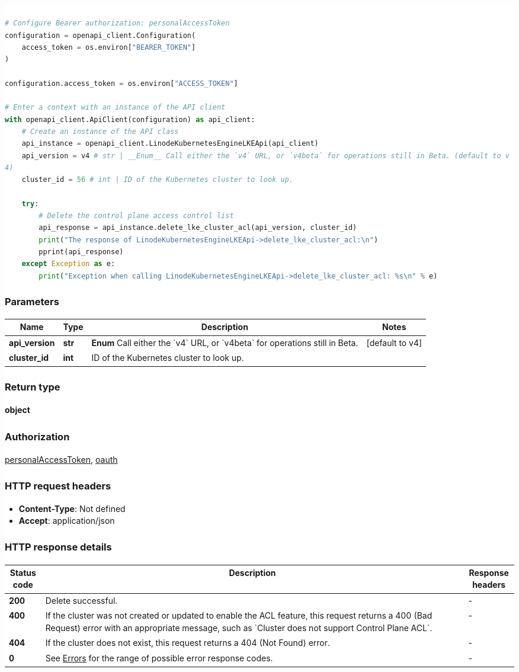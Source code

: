 ```python

# Configure Bearer authorization: personalAccessToken
configuration = openapi_client.Configuration(
    access_token = os.environ["BEARER_TOKEN"]
)

configuration.access_token = os.environ["ACCESS_TOKEN"]

# Enter a context with an instance of the API client
with openapi_client.ApiClient(configuration) as api_client:
    # Create an instance of the API class
    api_instance = openapi_client.LinodeKubernetesEngineLKEApi(api_client)
    api_version = v4 # str | __Enum__ Call either the `v4` URL, or `v4beta` for operations still in Beta. (default to v4)
    cluster_id = 56 # int | ID of the Kubernetes cluster to look up.

    try:
        # Delete the control plane access control list
        api_response = api_instance.delete_lke_cluster_acl(api_version, cluster_id)
        print("The response of LinodeKubernetesEngineLKEApi->delete_lke_cluster_acl:\n")
        pprint(api_response)
    except Exception as e:
        print("Exception when calling LinodeKubernetesEngineLKEApi->delete_lke_cluster_acl: %s\n" % e)
```



### Parameters


Name | Type | Description  | Notes
------------- | ------------- | ------------- | -------------
 **api_version** | **str**| __Enum__ Call either the &#x60;v4&#x60; URL, or &#x60;v4beta&#x60; for operations still in Beta. | [default to v4]
 **cluster_id** | **int**| ID of the Kubernetes cluster to look up. | 

### Return type

**object**

### Authorization

[personalAccessToken](../README.md#personalAccessToken), [oauth](../README.md#oauth)

### HTTP request headers

 - **Content-Type**: Not defined
 - **Accept**: application/json

### HTTP response details

| Status code | Description | Response headers |
|-------------|-------------|------------------|
**200** | Delete successful. |  -  |
**400** | If the cluster was not created or updated to enable the ACL feature, this request returns a 400 (Bad Request) error with an appropriate message, such as &#x60;Cluster does not support Control Plane ACL&#x60;. |  -  |
**404** | If the cluster does not exist, this request returns a 404 (Not Found) error. |  -  |
**0** | See [Errors](https://techdocs.akamai.com/linode-api/reference/errors) for the range of possible error response codes. |  -  |
